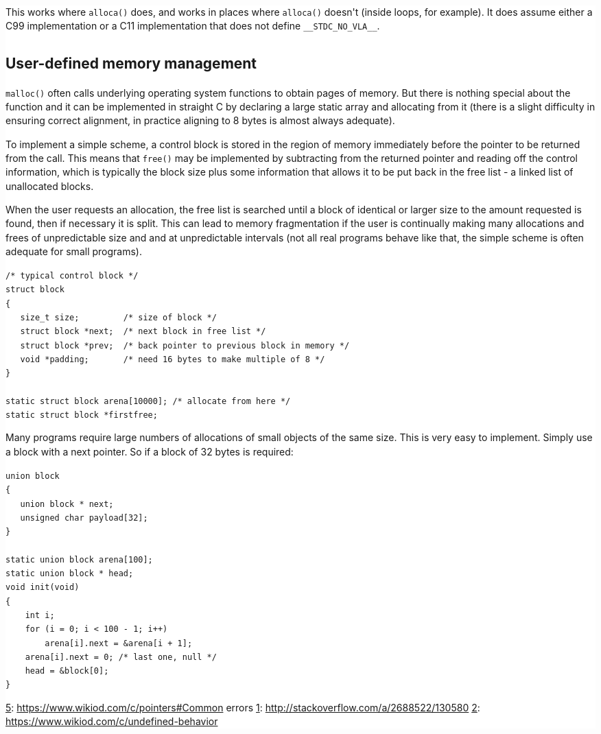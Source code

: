 This works where `alloca()` does, and works in places where `alloca()` doesn't (inside loops, for example).  It does assume either a C99 implementation or a C11 implementation that does not define `__STDC_NO_VLA__`.



[1]:https://linux.die.net/man/3/alloca
[2]:https://linux.die.net/man/3/free
[3]:https://linux.die.net/man/3/malloc
[4]:https://linux.die.net/man/3/realloc
[5]:https://www.wikiod.com/c/undefined-behavior

## User-defined memory management
`malloc()` often calls underlying operating system functions to obtain pages of memory. But there is nothing special about the function and it can be implemented in straight C by declaring a large static array and allocating from it (there is a slight difficulty in ensuring correct alignment, in practice aligning to 8 bytes is almost always adequate).

To implement a simple scheme, a control block is stored in the region of memory immediately before the pointer to be returned from the call. This means that `free()` may be implemented by subtracting from the returned pointer and reading off the control information, which is typically the block size plus some information that allows it to be put back in the free list - a linked list of unallocated blocks. 

When the user requests an allocation, the free list is searched until a block of identical or larger size to the amount requested is found, then if necessary it is split. This can lead to memory fragmentation if the user is continually making many allocations and frees of unpredictable size and and at unpredictable intervals (not all real programs behave like that, the simple scheme is often adequate for small programs).

    /* typical control block */
    struct block
    {
       size_t size;         /* size of block */
       struct block *next;  /* next block in free list */ 
       struct block *prev;  /* back pointer to previous block in memory */
       void *padding;       /* need 16 bytes to make multiple of 8 */
    }

    static struct block arena[10000]; /* allocate from here */
    static struct block *firstfree;


Many programs require large numbers of allocations of small objects of the same size. This is very easy to implement. Simply use a block with a next pointer. So if a block of 32 bytes is required:

    union block
    {
       union block * next;
       unsigned char payload[32];
    }  

    static union block arena[100];
    static union block * head; 
    void init(void)
    {
        int i;
        for (i = 0; i < 100 - 1; i++)
            arena[i].next = &arena[i + 1];
        arena[i].next = 0; /* last one, null */
        head = &block[0];
    }
     

  [1]: https://www.wikiod.com/docs/posix
  [1]: http://linux.die.net/man/3/free
  [2]: https://en.wikipedia.org/wiki/Dangling_pointer
  [3]: https://en.wikipedia.org/wiki/Fail-fast
  [4]: http://port70.net/~nsz/c/c89/c89-draft.html#4.10.3.2
  [5]: https://www.wikiod.com/c/pointers#Common errors
  [1]: http://stackoverflow.com/a/2688522/130580
  [2]: https://www.wikiod.com/c/undefined-behavior